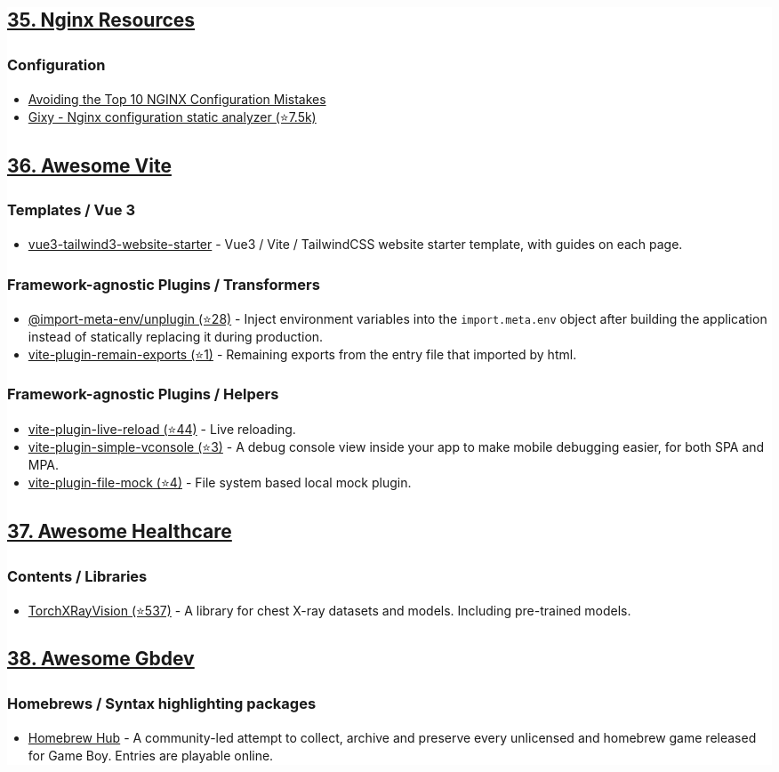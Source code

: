 ## [35. Nginx Resources](/content/fcambus/nginx-resources/week/README.md)

### Configuration

*   [Avoiding the Top 10 NGINX Configuration Mistakes](https://www.nginx.com/blog/avoiding-top-10-nginx-configuration-mistakes/)
*   [Gixy - Nginx configuration static analyzer (⭐7.5k)](https://github.com/yandex/gixy)

## [36. Awesome Vite](/content/vitejs/awesome-vite/week/README.md)

### Templates / Vue 3

*   [vue3-tailwind3-website-starter](https://github.com/feitian124/vue3-tailwind3-website-starter.git) - Vue3 / Vite / TailwindCSS website starter template, with guides on each page.

### Framework-agnostic Plugins / Transformers

*   [@import-meta-env/unplugin (⭐28)](https://github.com/iendeavor/import-meta-env) - Inject environment variables into the `import.meta.env` object after building the application instead of statically replacing it during production.
*   [vite-plugin-remain-exports (⭐1)](https://github.com/coconilu/vite-plugin-remain-exports) - Remaining exports from the entry file that imported by html.

### Framework-agnostic Plugins / Helpers

*   [vite-plugin-live-reload (⭐44)](https://github.com/arnoson/vite-plugin-live-reload) - Live reloading.
*   [vite-plugin-simple-vconsole (⭐3)](https://github.com/venojs/vite-plugin-simple-vconsole) - A debug console view inside your app to make mobile debugging easier, for both SPA and MPA.
*   [vite-plugin-file-mock (⭐4)](https://github.com/venojs/vite-plugin-file-mock) - File system based local mock plugin.

## [37. Awesome Healthcare](/content/kakoni/awesome-healthcare/week/README.md)

### Contents / Libraries

*   [TorchXRayVision (⭐537)](https://github.com/mlmed/torchxrayvision) - A library for chest X-ray datasets and models. Including pre-trained models.

## [38. Awesome Gbdev](/content/gbdev/awesome-gbdev/week/README.md)

### Homebrews / Syntax highlighting packages

*   [Homebrew Hub](https://hh.gbdev.io) - A community-led attempt to collect, archive and preserve every unlicensed and homebrew game released for Game Boy. Entries are playable online.
